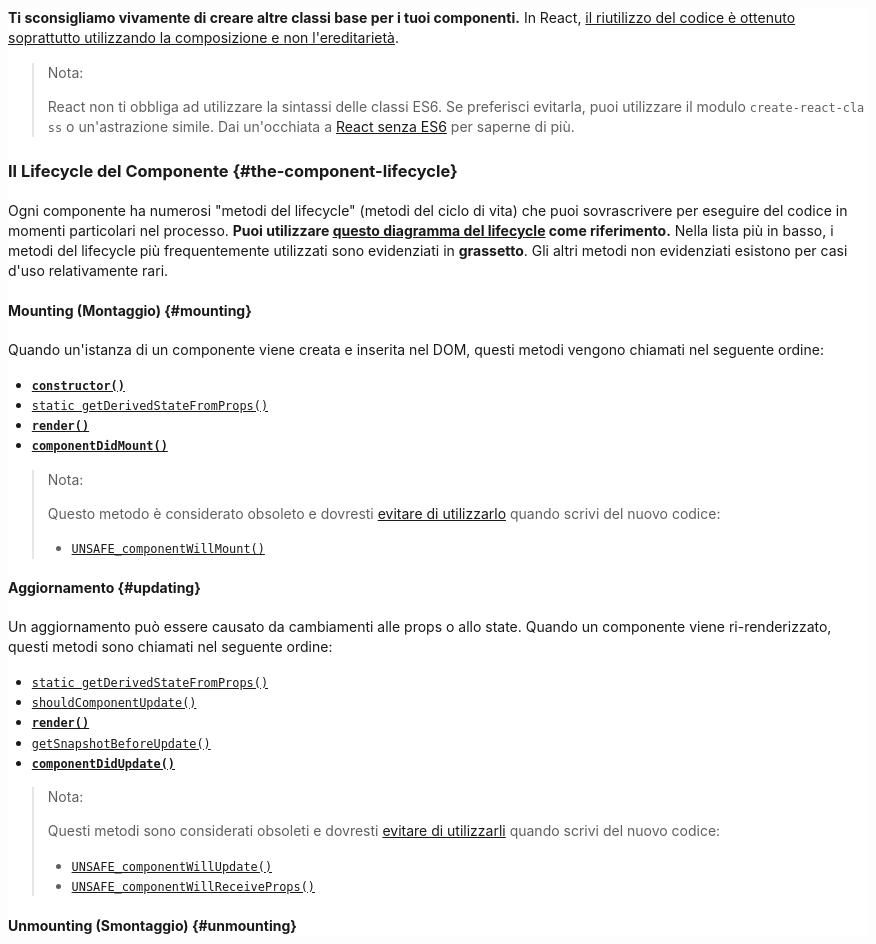 **Ti sconsigliamo vivamente di creare altre classi base per i tuoi componenti.** In React, [il riutilizzo del codice è ottenuto soprattutto utilizzando la composizione e non l'ereditarietà](/docs/composition-vs-inheritance.html).

>Nota:
>
>React non ti obbliga ad utilizzare la sintassi delle classi ES6. Se preferisci evitarla, puoi utilizzare il modulo `create-react-class` o un'astrazione simile. Dai un'occhiata a [React senza ES6](/docs/react-without-es6.html) per saperne di più.

### Il Lifecycle del Componente {#the-component-lifecycle}

Ogni componente ha numerosi "metodi del lifecycle" (metodi del ciclo di vita) che puoi sovrascrivere per eseguire del codice in momenti particolari nel processo. **Puoi utilizzare [questo diagramma del lifecycle](https://projects.wojtekmaj.pl/react-lifecycle-methods-diagram/) come riferimento.** Nella lista più in basso, i metodi del lifecycle più frequentemente utilizzati sono evidenziati in **grassetto**. Gli altri metodi non evidenziati esistono per casi d'uso relativamente rari.

#### Mounting (Montaggio) {#mounting}

Quando un'istanza di un componente viene creata e inserita nel DOM, questi metodi vengono chiamati nel seguente ordine:

- [**`constructor()`**](#constructor)
- [`static getDerivedStateFromProps()`](#static-getderivedstatefromprops)
- [**`render()`**](#render)
- [**`componentDidMount()`**](#componentdidmount)

>Nota:
>
>Questo metodo è considerato obsoleto e dovresti [evitare di utilizzarlo](/blog/2018/03/27/update-on-async-rendering.html) quando scrivi del nuovo codice:
>
>- [`UNSAFE_componentWillMount()`](#unsafe_componentwillmount)

#### Aggiornamento {#updating}

Un aggiornamento può essere causato da cambiamenti alle props o allo state. Quando un componente viene ri-renderizzato, questi metodi sono chiamati nel seguente ordine:

- [`static getDerivedStateFromProps()`](#static-getderivedstatefromprops)
- [`shouldComponentUpdate()`](#shouldcomponentupdate)
- [**`render()`**](#render)
- [`getSnapshotBeforeUpdate()`](#getsnapshotbeforeupdate)
- [**`componentDidUpdate()`**](#componentdidupdate)

>Nota:
>
>Questi metodi sono considerati obsoleti e dovresti [evitare di utilizzarli](/blog/2018/03/27/update-on-async-rendering.html) quando scrivi del nuovo codice:
>
>- [`UNSAFE_componentWillUpdate()`](#unsafe_componentwillupdate)
>- [`UNSAFE_componentWillReceiveProps()`](#unsafe_componentwillreceiveprops)

#### Unmounting (Smontaggio) {#unmounting}
